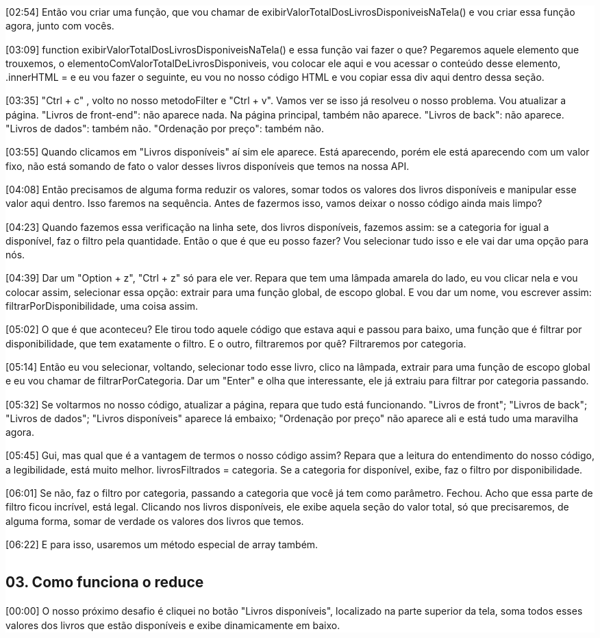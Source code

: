 <p>[02:54] Então vou criar uma função, que vou chamar de exibirValorTotalDosLivrosDisponiveisNaTela() e vou criar essa função agora, junto com vocês.</p>

<p>[03:09] function exibirValorTotalDosLivrosDisponiveisNaTela() e essa função vai fazer o que? Pegaremos aquele elemento que trouxemos, o elementoComValorTotalDeLivrosDisponiveis, vou colocar ele aqui e vou acessar o conteúdo desse elemento, .innerHTML = e eu vou fazer o seguinte, eu vou no nosso código HTML e vou copiar essa div aqui dentro dessa seção.</p>

<p>[03:35] "Ctrl + c" , volto no nosso metodoFilter e "Ctrl + v". Vamos ver se isso já resolveu o nosso problema. Vou atualizar a página. "Livros de front-end": não aparece nada. Na página principal, também não aparece. "Livros de back": não aparece. "Livros de dados": também não. "Ordenação por preço": também não.</p>

<p>[03:55] Quando clicamos em "Livros disponíveis" aí sim ele aparece. Está aparecendo, porém ele está aparecendo com um valor fixo, não está somando de fato o valor desses livros disponíveis que temos na nossa API.</p>

<p>[04:08] Então precisamos de alguma forma reduzir os valores, somar todos os valores dos livros disponíveis e manipular esse valor aqui dentro. Isso faremos na sequência. Antes de fazermos isso, vamos deixar o nosso código ainda mais limpo?</p>

<p>[04:23] Quando fazemos essa verificação na linha sete, dos livros disponíveis, fazemos assim: se a categoria for igual a disponível, faz o filtro pela quantidade. Então o que é que eu posso fazer? Vou selecionar tudo isso e ele vai dar uma opção para nós.</p>

<p>[04:39] Dar um "Option + z", "Ctrl + z" só para ele ver. Repara que tem uma lâmpada amarela do lado, eu vou clicar nela e vou colocar assim, selecionar essa opção: extrair para uma função global, de escopo global. E vou dar um nome, vou escrever assim: filtrarPorDisponibilidade, uma coisa assim.</p>

<p>[05:02] O que é que aconteceu? Ele tirou todo aquele código que estava aqui e passou para baixo, uma função que é filtrar por disponibilidade, que tem exatamente o filtro. E o outro, filtraremos por quê? Filtraremos por categoria.</p>

<p>[05:14] Então eu vou selecionar, voltando, selecionar todo esse livro, clico na lâmpada, extrair para uma função de escopo global e eu vou chamar de filtrarPorCategoria. Dar um "Enter" e olha que interessante, ele já extraiu para filtrar por categoria passando.</p>

<p>[05:32] Se voltarmos no nosso código, atualizar a página, repara que tudo está funcionando. "Livros de front"; "Livros de back"; "Livros de dados"; "Livros disponíveis" aparece lá embaixo; "Ordenação por preço" não aparece ali e está tudo uma maravilha agora.</p>

<p>[05:45] Gui, mas qual que é a vantagem de termos o nosso código assim? Repara que a leitura do entendimento do nosso código, a legibilidade, está muito melhor. livrosFiltrados = categoria. Se a categoria for disponível, exibe, faz o filtro por disponibilidade.</p>

<p>[06:01] Se não, faz o filtro por categoria, passando a categoria que você já tem como parâmetro. Fechou. Acho que essa parte de filtro ficou incrível, está legal. Clicando nos livros disponíveis, ele exibe aquela seção do valor total, só que precisaremos, de alguma forma, somar de verdade os valores dos livros que temos.</p>

<p>[06:22] E para isso, usaremos um método especial de array também.</p>

<h2>03. Como funciona o reduce</h2>

<p>[00:00] O nosso próximo desafio é cliquei no botão "Livros disponíveis", localizado na parte superior da tela, soma todos esses valores dos livros que estão disponíveis e exibe dinamicamente em baixo.</p>
